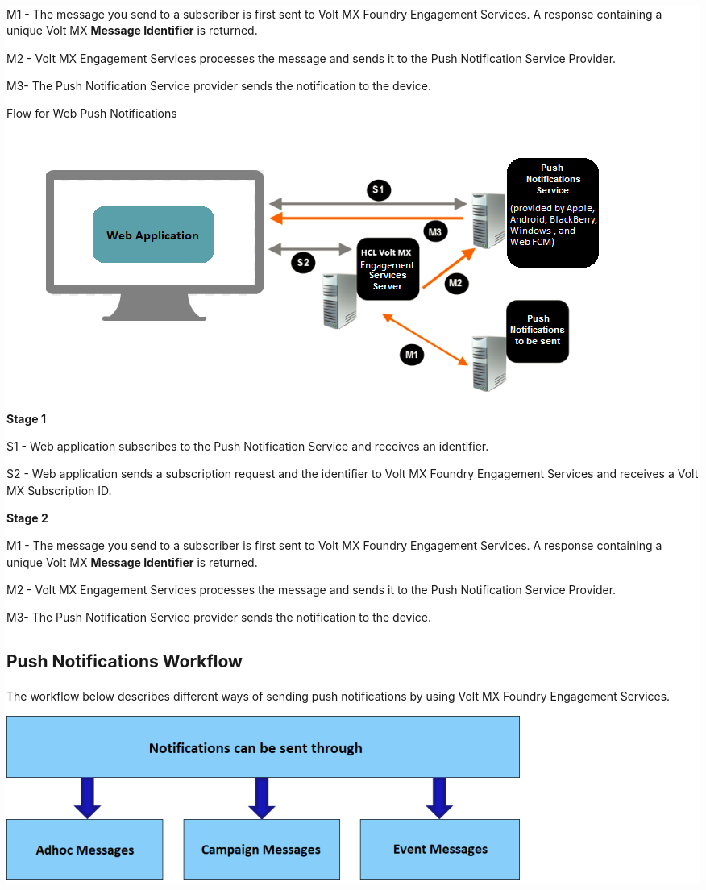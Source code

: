 M1 - The message you send to a subscriber is first sent to Volt MX Foundry Engagement Services. A response containing a unique Volt MX **Message Identifier** is returned.

M2 - Volt MX Engagement Services processes the message and sends it to the Push Notification Service Provider.

M3- The Push Notification Service provider sends the notification to the device.

Flow for Web Push Notifications

![](Resources/Images/Common_Images/VPNSFLow1_623x272.png)

**Stage 1**

S1 - Web application subscribes to the Push Notification Service and receives an identifier.

S2 - Web application sends a subscription request and the identifier to Volt MX Foundry Engagement Services and receives a Volt MX Subscription ID.

**Stage 2**

M1 - The message you send to a subscriber is first sent to Volt MX Foundry Engagement Services. A response containing a unique Volt MX **Message Identifier** is returned.

M2 - Volt MX Engagement Services processes the message and sends it to the Push Notification Service Provider.

M3- The Push Notification Service provider sends the notification to the device.

Push Notifications Workflow
---------------------------

The workflow below describes different ways of sending push notifications by using Volt MX Foundry Engagement Services.

![](Resources/Images/Common_Images/Introduction_-Flow_chart_637x203.png)
